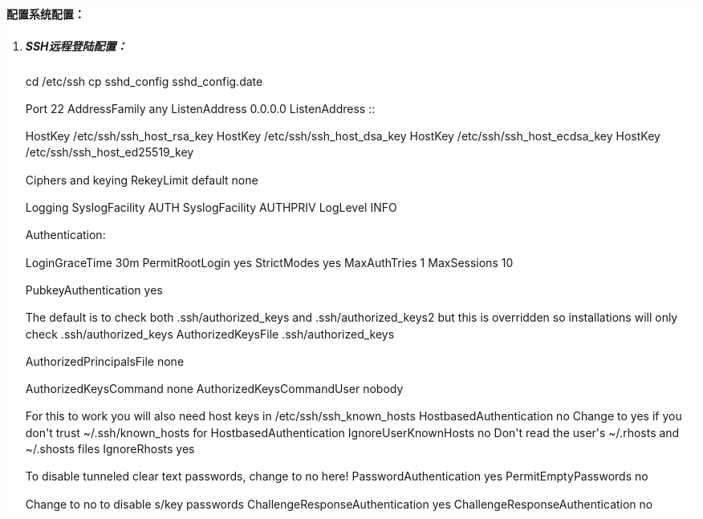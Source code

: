 #### 配置系统配置：

1. ##### SSH远程登陆配置：

   cd /etc/ssh  cp sshd_config sshd_config.date

   Port 22
   AddressFamily any
   ListenAddress 0.0.0.0
   ListenAddress ::

   HostKey /etc/ssh/ssh_host_rsa_key
   HostKey /etc/ssh/ssh_host_dsa_key
   HostKey /etc/ssh/ssh_host_ecdsa_key
   HostKey /etc/ssh/ssh_host_ed25519_key

   Ciphers and keying
   RekeyLimit default none

   Logging
   SyslogFacility AUTH
   SyslogFacility AUTHPRIV
   LogLevel INFO

   Authentication:

   LoginGraceTime 30m
   PermitRootLogin yes
   StrictModes yes
   MaxAuthTries 1
   MaxSessions 10

   PubkeyAuthentication yes

   The default is to check both .ssh/authorized_keys and .ssh/authorized_keys2
   but this is overridden so installations will only check .ssh/authorized_keys
   AuthorizedKeysFile .ssh/authorized_keys

   AuthorizedPrincipalsFile none

   AuthorizedKeysCommand none
   AuthorizedKeysCommandUser nobody

   For this to work you will also need host keys in /etc/ssh/ssh_known_hosts
   HostbasedAuthentication no
   Change to yes if you don't trust ~/.ssh/known_hosts for
   HostbasedAuthentication
   IgnoreUserKnownHosts no
   Don't read the user's ~/.rhosts and ~/.shosts files
   IgnoreRhosts yes

   To disable tunneled clear text passwords, change to no here!
   PasswordAuthentication yes
   PermitEmptyPasswords no

   Change to no to disable s/key passwords
   ChallengeResponseAuthentication yes
   ChallengeResponseAuthentication no
